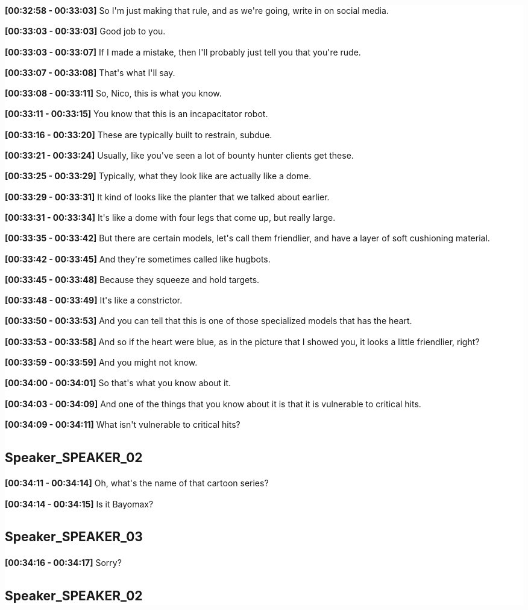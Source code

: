 **[00:32:58 - 00:33:03]** So I'm just making that rule, and as we're going, write in on social media.

**[00:33:03 - 00:33:03]** Good job to you.

**[00:33:03 - 00:33:07]** If I made a mistake, then I'll probably just tell you that you're rude.

**[00:33:07 - 00:33:08]** That's what I'll say.

**[00:33:08 - 00:33:11]** So, Nico, this is what you know.

**[00:33:11 - 00:33:15]** You know that this is an incapacitator robot.

**[00:33:16 - 00:33:20]** These are typically built to restrain, subdue.

**[00:33:21 - 00:33:24]** Usually, like you've seen a lot of bounty hunter clients get these.

**[00:33:25 - 00:33:29]** Typically, what they look like are actually like a dome.

**[00:33:29 - 00:33:31]** It kind of looks like the planter that we talked about earlier.

**[00:33:31 - 00:33:34]** It's like a dome with four legs that come up, but really large.

**[00:33:35 - 00:33:42]** But there are certain models, let's call them friendlier, and have a layer of soft cushioning material.

**[00:33:42 - 00:33:45]** And they're sometimes called like hugbots.

**[00:33:45 - 00:33:48]** Because they squeeze and hold targets.

**[00:33:48 - 00:33:49]** It's like a constrictor.

**[00:33:50 - 00:33:53]** And you can tell that this is one of those specialized models that has the heart.

**[00:33:53 - 00:33:58]** And so if the heart were blue, as in the picture that I showed you, it looks a little friendlier, right?

**[00:33:59 - 00:33:59]** And you might not know.

**[00:34:00 - 00:34:01]** So that's what you know about it.

**[00:34:03 - 00:34:09]** And one of the things that you know about it is that it is vulnerable to critical hits.

**[00:34:09 - 00:34:11]** What isn't vulnerable to critical hits?


## Speaker_SPEAKER_02

**[00:34:11 - 00:34:14]** Oh, what's the name of that cartoon series?

**[00:34:14 - 00:34:15]** Is it Bayomax?


## Speaker_SPEAKER_03

**[00:34:16 - 00:34:17]** Sorry?


## Speaker_SPEAKER_02
